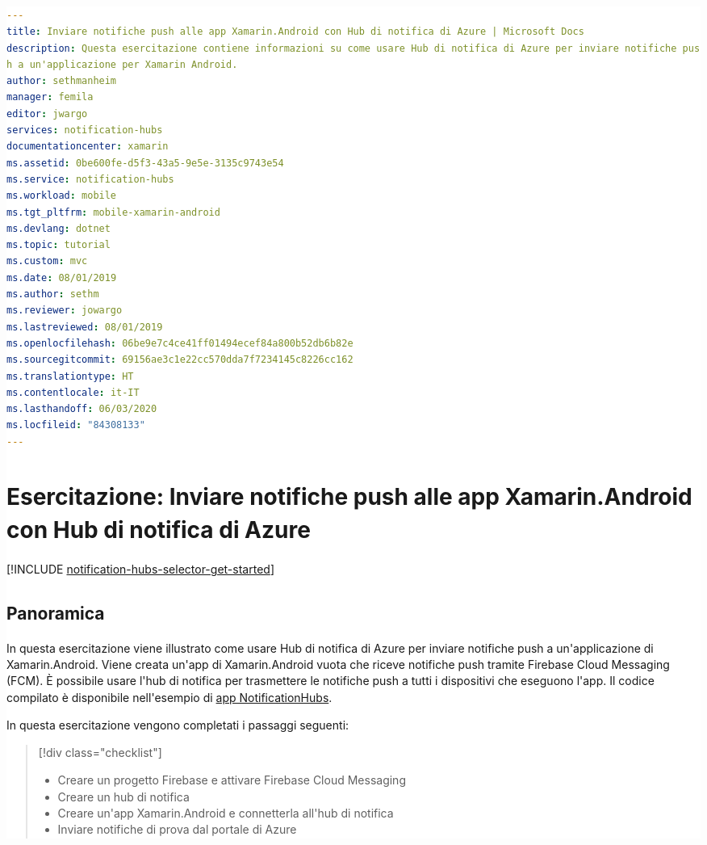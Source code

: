 ```yaml
---
title: Inviare notifiche push alle app Xamarin.Android con Hub di notifica di Azure | Microsoft Docs
description: Questa esercitazione contiene informazioni su come usare Hub di notifica di Azure per inviare notifiche push a un'applicazione per Xamarin Android.
author: sethmanheim
manager: femila
editor: jwargo
services: notification-hubs
documentationcenter: xamarin
ms.assetid: 0be600fe-d5f3-43a5-9e5e-3135c9743e54
ms.service: notification-hubs
ms.workload: mobile
ms.tgt_pltfrm: mobile-xamarin-android
ms.devlang: dotnet
ms.topic: tutorial
ms.custom: mvc
ms.date: 08/01/2019
ms.author: sethm
ms.reviewer: jowargo
ms.lastreviewed: 08/01/2019
ms.openlocfilehash: 06be9e7c4ce41ff01494ecef84a800b52db6b82e
ms.sourcegitcommit: 69156ae3c1e22cc570dda7f7234145c8226cc162
ms.translationtype: HT
ms.contentlocale: it-IT
ms.lasthandoff: 06/03/2020
ms.locfileid: "84308133"
---
```

# <a name="tutorial-send-push-notifications-to-xamarinandroid-apps-using-notification-hubs"></a>Esercitazione: Inviare notifiche push alle app Xamarin.Android con Hub di notifica di Azure

[!INCLUDE [notification-hubs-selector-get-started](../../includes/notification-hubs-selector-get-started.md)]

## <a name="overview"></a>Panoramica

In questa esercitazione viene illustrato come usare Hub di notifica di Azure per inviare notifiche push a un'applicazione di Xamarin.Android. Viene creata un'app di Xamarin.Android vuota che riceve notifiche push tramite Firebase Cloud Messaging (FCM). È possibile usare l'hub di notifica per trasmettere le notifiche push a tutti i dispositivi che eseguono l'app. Il codice compilato è disponibile nell'esempio di [app NotificationHubs](https://github.com/Azure/azure-notificationhubs-dotnet/tree/master/Samples/Xamarin/GetStartedXamarinAndroid).

In questa esercitazione vengono completati i passaggi seguenti:

> [!div class="checklist"]
> * Creare un progetto Firebase e attivare Firebase Cloud Messaging
> * Creare un hub di notifica
> * Creare un'app Xamarin.Android e connetterla all'hub di notifica
> * Inviare notifiche di prova dal portale di Azure


[Enable Google Cloud Messaging]: #register
[Configure your Notification Hub]: #configure-hub
[Connecting your app to the Notification Hub]: #connecting-app
[Run your app with the emulator]: #run-app
[Send notifications from your back-end]: #send
[11]: ./media/partner-xamarin-notification-hubs-android-get-started/notification-hub-configure-android.png
[13]: ./media/partner-xamarin-notification-hubs-android-get-started/notification-hub-create-xamarin-android-app1.png
[15]: ./media/partner-xamarin-notification-hubs-android-get-started/notification-hub-create-xamarin-android-app3.png
[18]: ./media/partner-xamarin-notification-hubs-android-get-started/notification-hub-create-android-app7.png
[19]: ./media/partner-xamarin-notification-hubs-android-get-started/notification-hub-create-android-app8.png
[20]: ./media/partner-xamarin-notification-hubs-android-get-started/notification-hub-create-console-app.png
[21]: ./media/partner-xamarin-notification-hubs-android-get-started/notification-hub-android-toast.png
[22]: ./media/partner-xamarin-notification-hubs-android-get-started/notification-hub-create-xamarin-android-project1.png
[23]: ./media/partner-xamarin-notification-hubs-android-get-started/notification-hub-create-xamarin-android-project2.png
[24]: ./media/partner-xamarin-notification-hubs-android-get-started/notification-hub-xamarin-android-app-options.png
[25]: ./media/partner-xamarin-notification-hubs-android-get-started/notification-hub-google-services-json.png
[30]: ./media/notification-hubs-android-get-started/notification-hubs-test-send.png
[Submit an app page]: https://go.microsoft.com/fwlink/p/?LinkID=266582
[My Applications]: https://go.microsoft.com/fwlink/p/?LinkId=262039
[Live SDK for Windows]: https://go.microsoft.com/fwlink/p/?LinkId=262253
[Get started with Mobile Services]: /develop/mobile/tutorials/get-started-xamarin-android/#create-new-service
[JavaScript and HTML]: /develop/mobile/tutorials/get-started-with-push-js
[Visual Studio con Xamarin]: https://docs.microsoft.com/visualstudio/install/install-visual-studio
[Visual Studio per Mac]: https://www.visualstudio.com/vs/visual-studio-mac/
[Azure portal]: https://portal.azure.com/
[wns object]: https://go.microsoft.com/fwlink/p/?LinkId=260591
[Notification Hubs Guidance]: https://msdn.microsoft.com/library/jj927170.aspx
[Notification Hubs How-To for Android]: https://msdn.microsoft.com/library/dn282661.aspx
[Use Notification Hubs to push notifications to users]: notification-hubs-aspnet-backend-ios-apple-apns-notification.md
[Use Notification Hubs to send breaking news]: notification-hubs-windows-notification-dotnet-push-xplat-segmented-wns.md
[GitHub]: https://github.com/Azure/azure-notificationhubs-android